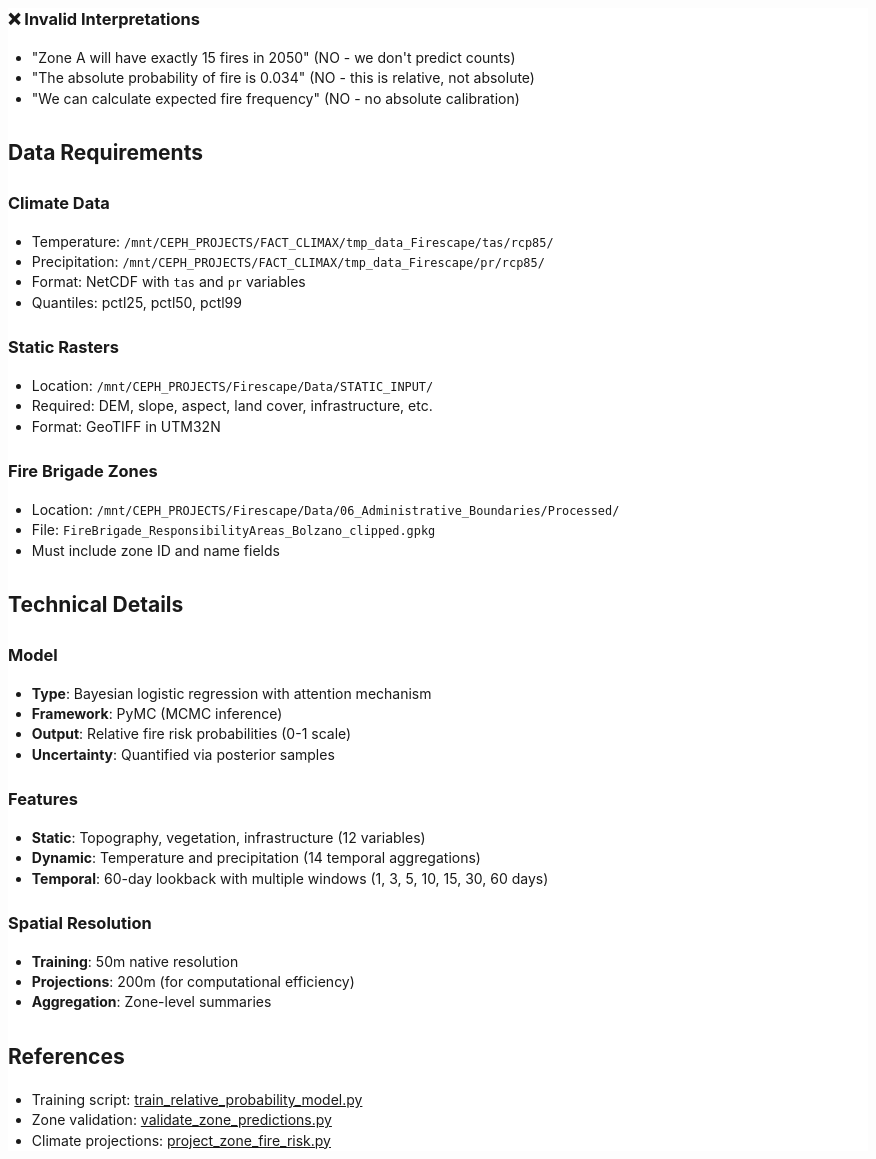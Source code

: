### ❌ Invalid Interpretations

- "Zone A will have exactly 15 fires in 2050" (NO - we don't predict counts)
- "The absolute probability of fire is 0.034" (NO - this is relative, not absolute)
- "We can calculate expected fire frequency" (NO - no absolute calibration)

## Data Requirements

### Climate Data
- Temperature: `/mnt/CEPH_PROJECTS/FACT_CLIMAX/tmp_data_Firescape/tas/rcp85/`
- Precipitation: `/mnt/CEPH_PROJECTS/FACT_CLIMAX/tmp_data_Firescape/pr/rcp85/`
- Format: NetCDF with `tas` and `pr` variables
- Quantiles: pctl25, pctl50, pctl99

### Static Rasters
- Location: `/mnt/CEPH_PROJECTS/Firescape/Data/STATIC_INPUT/`
- Required: DEM, slope, aspect, land cover, infrastructure, etc.
- Format: GeoTIFF in UTM32N

### Fire Brigade Zones
- Location: `/mnt/CEPH_PROJECTS/Firescape/Data/06_Administrative_Boundaries/Processed/`
- File: `FireBrigade_ResponsibilityAreas_Bolzano_clipped.gpkg`
- Must include zone ID and name fields

## Technical Details

### Model
- **Type**: Bayesian logistic regression with attention mechanism
- **Framework**: PyMC (MCMC inference)
- **Output**: Relative fire risk probabilities (0-1 scale)
- **Uncertainty**: Quantified via posterior samples

### Features
- **Static**: Topography, vegetation, infrastructure (12 variables)
- **Dynamic**: Temperature and precipitation (14 temporal aggregations)
- **Temporal**: 60-day lookback with multiple windows (1, 3, 5, 10, 15, 30, 60 days)

### Spatial Resolution
- **Training**: 50m native resolution
- **Projections**: 200m (for computational efficiency)
- **Aggregation**: Zone-level summaries

## References

- Training script: [train_relative_probability_model.py](02_Model_Training/train_relative_probability_model.py)
- Zone validation: [validate_zone_predictions.py](03_Zone_Lookback_Validation/validate_zone_predictions.py)
- Climate projections: [project_zone_fire_risk.py](04_Zone_Climate_Projections/project_zone_fire_risk.py)
